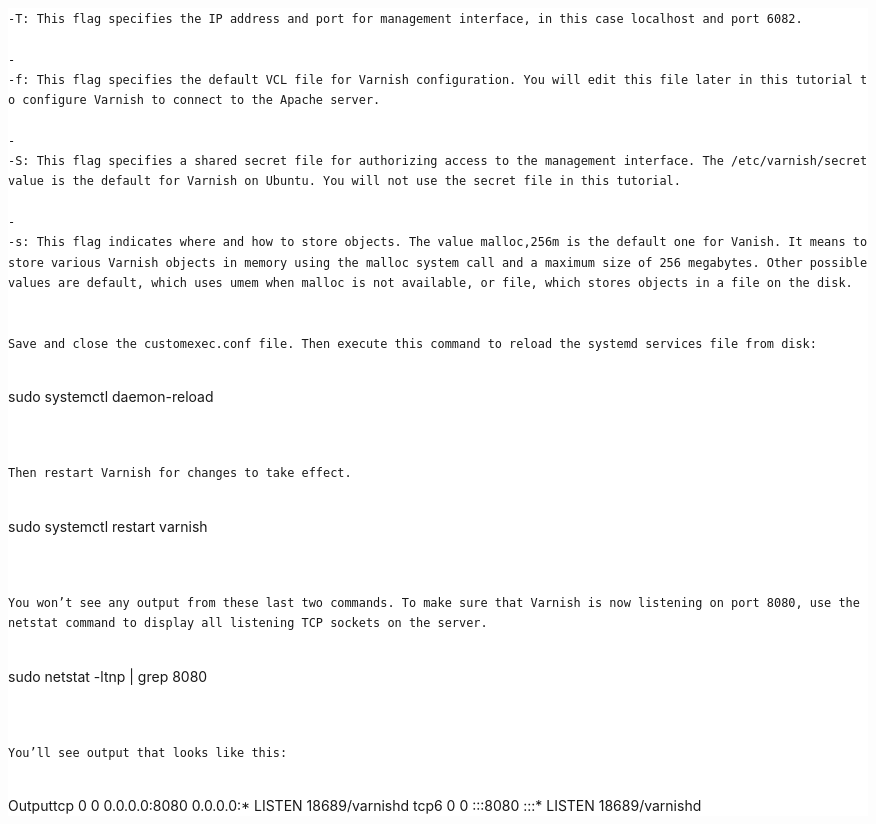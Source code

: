 ```
-T: This flag specifies the IP address and port for management interface, in this case localhost and port 6082.

- 
-f: This flag specifies the default VCL file for Varnish configuration. You will edit this file later in this tutorial to configure Varnish to connect to the Apache server.

- 
-S: This flag specifies a shared secret file for authorizing access to the management interface. The /etc/varnish/secret value is the default for Varnish on Ubuntu. You will not use the secret file in this tutorial.

- 
-s: This flag indicates where and how to store objects. The value malloc,256m is the default one for Vanish. It means to store various Varnish objects in memory using the malloc system call and a maximum size of 256 megabytes. Other possible values are default, which uses umem when malloc is not available, or file, which stores objects in a file on the disk.


Save and close the customexec.conf file. Then execute this command to reload the systemd services file from disk:


```
sudo systemctl daemon-reload


```


Then restart Varnish for changes to take effect.


```
sudo systemctl restart varnish


```


You won’t see any output from these last two commands. To make sure that Varnish is now listening on port 8080, use the netstat command to display all listening TCP sockets on the server.


```
sudo netstat -ltnp | grep 8080


```


You’ll see output that looks like this:


```
Outputtcp        0      0 0.0.0.0:8080            0.0.0.0:*               LISTEN      18689/varnishd
tcp6       0      0 :::8080                 :::*                    LISTEN      18689/varnishd
